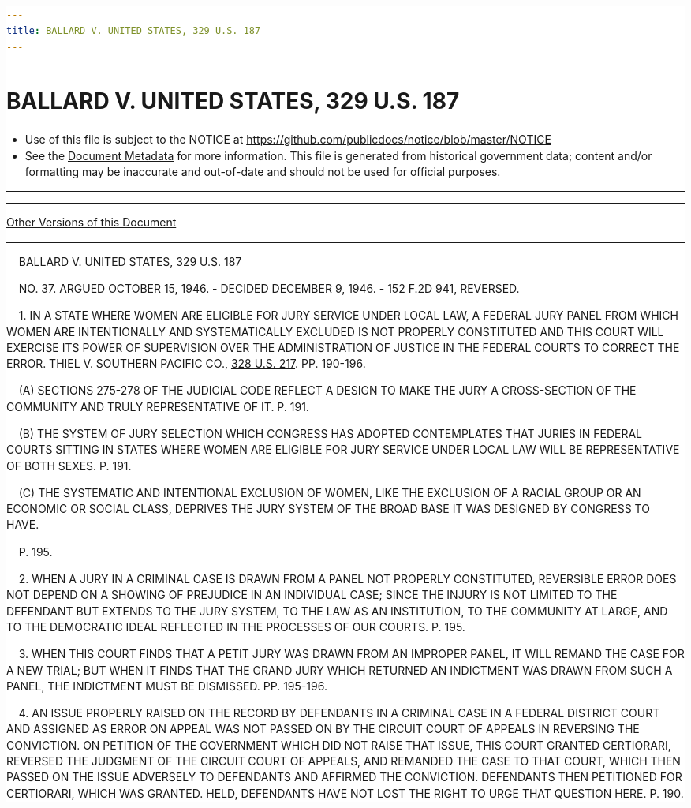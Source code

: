 ```yaml
---
title: BALLARD V. UNITED STATES, 329 U.S. 187
---
```


# BALLARD V. UNITED STATES, 329 U.S. 187

* Use of this file is subject to the NOTICE at https://github.com/publicdocs/notice/blob/master/NOTICE
* See the [Document Metadata](../../../index.md) for more information.
  This file is generated from historical government data; content and/or formatting may be inaccurate and out-of-date and should not be used for official purposes.

----------
----------

[Other Versions of this Document](https://publicdocs.github.io/go/links?ns=uslm-x&ref=%2Fus%2Fcourts%2Fscotus%2FusReporter%2F329%2F187)

----------

    BALLARD V. UNITED STATES, [329 U.S. 187][/us/courts/scotus/usReporter/329/187]

    NO. 37.  ARGUED OCTOBER 15, 1946.  - DECIDED DECEMBER 9, 1946.  - 152 F.2D 941, REVERSED.

    1.  IN A STATE WHERE WOMEN ARE ELIGIBLE FOR JURY SERVICE UNDER LOCAL LAW, A FEDERAL JURY PANEL FROM WHICH WOMEN ARE INTENTIONALLY AND SYSTEMATICALLY EXCLUDED IS NOT PROPERLY CONSTITUTED AND THIS COURT WILL EXERCISE ITS POWER OF SUPERVISION OVER THE ADMINISTRATION OF JUSTICE IN THE FEDERAL COURTS TO CORRECT THE ERROR.  THIEL V. SOUTHERN PACIFIC CO., [328 U.S. 217][/us/courts/scotus/usReporter/328/217].  PP. 190-196.

    (A)  SECTIONS 275-278 OF THE JUDICIAL CODE REFLECT A DESIGN TO MAKE THE JURY A CROSS-SECTION OF THE COMMUNITY AND TRULY REPRESENTATIVE OF IT.  P. 191.

    (B)  THE SYSTEM OF JURY SELECTION WHICH CONGRESS HAS ADOPTED CONTEMPLATES THAT JURIES IN FEDERAL COURTS SITTING IN STATES WHERE WOMEN ARE ELIGIBLE FOR JURY SERVICE UNDER LOCAL LAW WILL BE REPRESENTATIVE OF BOTH SEXES.  P. 191.

    (C)  THE SYSTEMATIC AND INTENTIONAL EXCLUSION OF WOMEN, LIKE THE EXCLUSION OF A RACIAL GROUP OR AN ECONOMIC OR SOCIAL CLASS, DEPRIVES THE JURY SYSTEM OF THE BROAD BASE IT WAS DESIGNED BY CONGRESS TO HAVE.

    P. 195.

    2.  WHEN A JURY IN A CRIMINAL CASE IS DRAWN FROM A PANEL NOT PROPERLY CONSTITUTED, REVERSIBLE ERROR DOES NOT DEPEND ON A SHOWING OF PREJUDICE IN AN INDIVIDUAL CASE; SINCE THE INJURY IS NOT LIMITED TO THE DEFENDANT BUT EXTENDS TO THE JURY SYSTEM, TO THE LAW AS AN INSTITUTION, TO THE COMMUNITY AT LARGE, AND TO THE DEMOCRATIC IDEAL REFLECTED IN THE PROCESSES OF OUR COURTS.  P. 195.

    3.  WHEN THIS COURT FINDS THAT A PETIT JURY WAS DRAWN FROM AN IMPROPER PANEL, IT WILL REMAND THE CASE FOR A NEW TRIAL; BUT WHEN IT FINDS THAT THE GRAND JURY WHICH RETURNED AN INDICTMENT WAS DRAWN FROM SUCH A PANEL, THE INDICTMENT MUST BE DISMISSED.  PP. 195-196.

    4.  AN ISSUE PROPERLY RAISED ON THE RECORD BY DEFENDANTS IN A CRIMINAL CASE IN A FEDERAL DISTRICT COURT AND ASSIGNED AS ERROR ON APPEAL WAS NOT PASSED ON BY THE CIRCUIT COURT OF APPEALS IN REVERSING THE CONVICTION.  ON PETITION OF THE GOVERNMENT WHICH DID NOT RAISE THAT ISSUE, THIS COURT GRANTED CERTIORARI, REVERSED THE JUDGMENT OF THE CIRCUIT COURT OF APPEALS, AND REMANDED THE CASE TO THAT COURT, WHICH THEN PASSED ON THE ISSUE ADVERSELY TO DEFENDANTS AND AFFIRMED THE CONVICTION.  DEFENDANTS THEN PETITIONED FOR CERTIORARI, WHICH WAS GRANTED.  HELD, DEFENDANTS HAVE NOT LOST THE RIGHT TO URGE THAT QUESTION HERE.  P. 190.


[/us/courts/scotus/usReporter/329/187]: https://publicdocs.github.io/go/links?ns=uslm-x&ref=%2Fus%2Fcourts%2Fscotus%2FusReporter%2F329%2F187
[/us/courts/scotus/usReporter/328/217]: https://publicdocs.github.io/go/links?ns=uslm-x&ref=%2Fus%2Fcourts%2Fscotus%2FusReporter%2F328%2F217
[/us/courts/scotus/usReporter/320/733]: https://publicdocs.github.io/go/links?ns=uslm-x&ref=%2Fus%2Fcourts%2Fscotus%2FusReporter%2F320%2F733
[/us/courts/scotus/usReporter/322/78]: https://publicdocs.github.io/go/links?ns=uslm-x&ref=%2Fus%2Fcourts%2Fscotus%2FusReporter%2F322%2F78
[/us/courts/scotus/usReporter/327/773]: https://publicdocs.github.io/go/links?ns=uslm-x&ref=%2Fus%2Fcourts%2Fscotus%2FusReporter%2F327%2F773
[/us/usc/t18/s338]: https://publicdocs.github.io/go/links?ns=uslm&ref=%2Fus%2Fusc%2Ft18%2Fs338
[/us/usc/t18/s88]: https://publicdocs.github.io/go/links?ns=uslm&ref=%2Fus%2Fusc%2Ft18%2Fs88
[/us/courts/scotus/usReporter/322/78]: https://publicdocs.github.io/go/links?ns=uslm-x&ref=%2Fus%2Fcourts%2Fscotus%2FusReporter%2F322%2F78
[/us/courts/scotus/usReporter/98/145]: https://publicdocs.github.io/go/links?ns=uslm-x&ref=%2Fus%2Fcourts%2Fscotus%2FusReporter%2F98%2F145
[/us/courts/scotus/usReporter/312/1]: https://publicdocs.github.io/go/links?ns=uslm-x&ref=%2Fus%2Fcourts%2Fscotus%2FusReporter%2F312%2F1
[/us/usc/t28/s411]: https://publicdocs.github.io/go/links?ns=uslm&ref=%2Fus%2Fusc%2Ft28%2Fs411
[/us/courts/scotus/usReporter/315/60]: https://publicdocs.github.io/go/links?ns=uslm-x&ref=%2Fus%2Fcourts%2Fscotus%2FusReporter%2F315%2F60
[/us/courts/scotus/usReporter/328/217]: https://publicdocs.github.io/go/links?ns=uslm-x&ref=%2Fus%2Fcourts%2Fscotus%2FusReporter%2F328%2F217
[/us/courts/scotus/usReporter/318/332]: https://publicdocs.github.io/go/links?ns=uslm-x&ref=%2Fus%2Fcourts%2Fscotus%2FusReporter%2F318%2F332
[/us/courts/scotus/usReporter/328/220]: https://publicdocs.github.io/go/links?ns=uslm-x&ref=%2Fus%2Fcourts%2Fscotus%2FusReporter%2F328%2F220
[/us/courts/scotus/usReporter/311/128]: https://publicdocs.github.io/go/links?ns=uslm-x&ref=%2Fus%2Fcourts%2Fscotus%2FusReporter%2F311%2F128
[/us/courts/scotus/usReporter/328/750]: https://publicdocs.github.io/go/links?ns=uslm-x&ref=%2Fus%2Fcourts%2Fscotus%2FusReporter%2F328%2F750
[/us/usc/t28/s412]: https://publicdocs.github.io/go/links?ns=uslm&ref=%2Fus%2Fusc%2Ft28%2Fs412
[/us/usc/t28/s415]: https://publicdocs.github.io/go/links?ns=uslm&ref=%2Fus%2Fusc%2Ft28%2Fs415
[/us/usc/t28/s412]: https://publicdocs.github.io/go/links?ns=uslm&ref=%2Fus%2Fusc%2Ft28%2Fs412
[/us/usc/t28/s413]: https://publicdocs.github.io/go/links?ns=uslm&ref=%2Fus%2Fusc%2Ft28%2Fs413
[/us/usc/t28/s423]: https://publicdocs.github.io/go/links?ns=uslm&ref=%2Fus%2Fusc%2Ft28%2Fs423
[/us/usc/t50/s57]: https://publicdocs.github.io/go/links?ns=uslm&ref=%2Fus%2Fusc%2Ft50%2Fs57
[/us/usc/t28/s426]: https://publicdocs.github.io/go/links?ns=uslm&ref=%2Fus%2Fusc%2Ft28%2Fs426
[/us/courts/scotus/usReporter/322/78]: https://publicdocs.github.io/go/links?ns=uslm-x&ref=%2Fus%2Fcourts%2Fscotus%2FusReporter%2F322%2F78
[/us/courts/scotus/usReporter/322/78]: https://publicdocs.github.io/go/links?ns=uslm-x&ref=%2Fus%2Fcourts%2Fscotus%2FusReporter%2F322%2F78
[/us/courts/scotus/usReporter/315/60]: https://publicdocs.github.io/go/links?ns=uslm-x&ref=%2Fus%2Fcourts%2Fscotus%2FusReporter%2F315%2F60
[/us/courts/scotus/usReporter/98/145]: https://publicdocs.github.io/go/links?ns=uslm-x&ref=%2Fus%2Fcourts%2Fscotus%2FusReporter%2F98%2F145
[/us/courts/scotus/usReporter/312/1]: https://publicdocs.github.io/go/links?ns=uslm-x&ref=%2Fus%2Fcourts%2Fscotus%2FusReporter%2F312%2F1
[/us/stat/48/772]: https://publicdocs.github.io/go/links?ns=uslm&ref=%2Fus%2Fstat%2F48%2F772
[/us/stat/54/747]: https://publicdocs.github.io/go/links?ns=uslm&ref=%2Fus%2Fstat%2F54%2F747
[/us/usc/t18/s587]: https://publicdocs.github.io/go/links?ns=uslm&ref=%2Fus%2Fusc%2Ft18%2Fs587
[/us/stat/1/73]: https://publicdocs.github.io/go/links?ns=uslm&ref=%2Fus%2Fstat%2F1%2F73
[/us/stat/36/1087]: https://publicdocs.github.io/go/links?ns=uslm&ref=%2Fus%2Fstat%2F36%2F1087
[/us/usc/t28/s411]: https://publicdocs.github.io/go/links?ns=uslm&ref=%2Fus%2Fusc%2Ft28%2Fs411
[/us/courts/scotus/usReporter/194/461]: https://publicdocs.github.io/go/links?ns=uslm-x&ref=%2Fus%2Fcourts%2Fscotus%2FusReporter%2F194%2F461
[/us/courts/scotus/usReporter/300/379]: https://publicdocs.github.io/go/links?ns=uslm-x&ref=%2Fus%2Fcourts%2Fscotus%2FusReporter%2F300%2F379
[/us/courts/scotus/usReporter/225/347]: https://publicdocs.github.io/go/links?ns=uslm-x&ref=%2Fus%2Fcourts%2Fscotus%2FusReporter%2F225%2F347
[/us/courts/scotus/usReporter/165/36]: https://publicdocs.github.io/go/links?ns=uslm-x&ref=%2Fus%2Fcourts%2Fscotus%2FusReporter%2F165%2F36
[/us/courts/scotus/usReporter/328/217]: https://publicdocs.github.io/go/links?ns=uslm-x&ref=%2Fus%2Fcourts%2Fscotus%2FusReporter%2F328%2F217
[/us/courts/scotus/usReporter/322/78]: https://publicdocs.github.io/go/links?ns=uslm-x&ref=%2Fus%2Fcourts%2Fscotus%2FusReporter%2F322%2F78
[/us/courts/scotus/usReporter/299/123]: https://publicdocs.github.io/go/links?ns=uslm-x&ref=%2Fus%2Fcourts%2Fscotus%2FusReporter%2F299%2F123
[/us/courts/scotus/usReporter/266/604]: https://publicdocs.github.io/go/links?ns=uslm-x&ref=%2Fus%2Fcourts%2Fscotus%2FusReporter%2F266%2F604
[/us/courts/scotus/usReporter/273/755]: https://publicdocs.github.io/go/links?ns=uslm-x&ref=%2Fus%2Fcourts%2Fscotus%2FusReporter%2F273%2F755